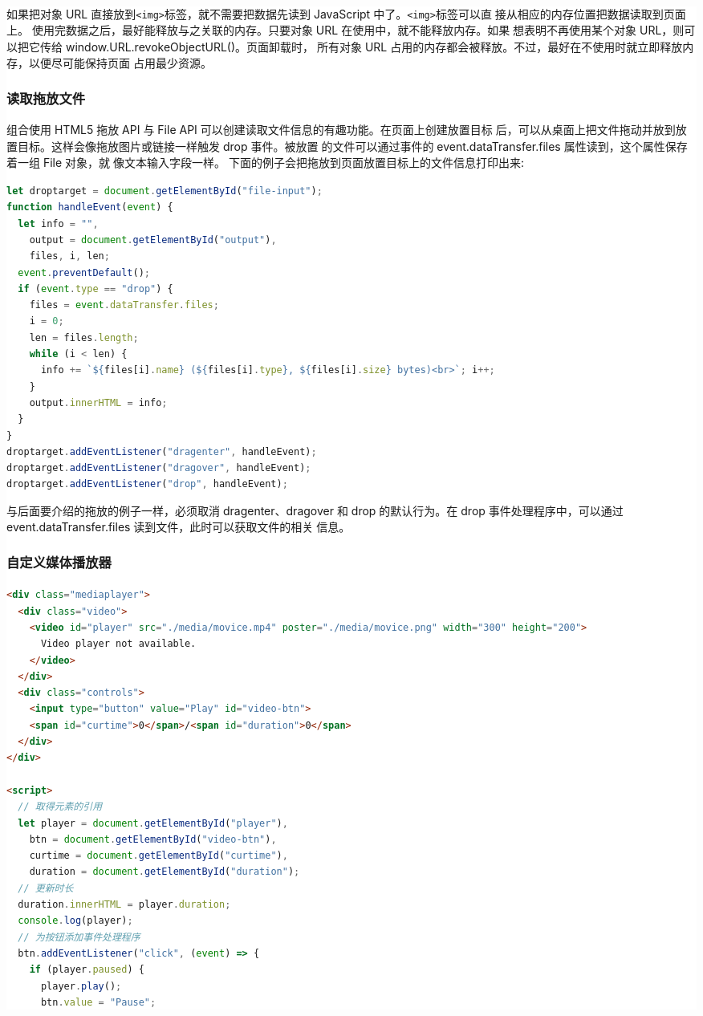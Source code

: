 如果把对象 URL 直接放到`<img>`标签，就不需要把数据先读到 JavaScript 中了。`<img>`标签可以直 接从相应的内存位置把数据读取到页面上。
使用完数据之后，最好能释放与之关联的内存。只要对象 URL 在使用中，就不能释放内存。如果 想表明不再使用某个对象 URL，则可以把它传给 window.URL.revokeObjectURL()。页面卸载时， 所有对象 URL 占用的内存都会被释放。不过，最好在不使用时就立即释放内存，以便尽可能保持页面 占用最少资源。

### 读取拖放文件

组合使用 HTML5 拖放 API 与 File API 可以创建读取文件信息的有趣功能。在页面上创建放置目标 后，可以从桌面上把文件拖动并放到放置目标。这样会像拖放图片或链接一样触发 drop 事件。被放置 的文件可以通过事件的 event.dataTransfer.files 属性读到，这个属性保存着一组 File 对象，就 像文本输入字段一样。
  下面的例子会把拖放到页面放置目标上的文件信息打印出来:

```js
let droptarget = document.getElementById("file-input");
function handleEvent(event) {
  let info = "",
    output = document.getElementById("output"),
    files, i, len;
  event.preventDefault();
  if (event.type == "drop") {
    files = event.dataTransfer.files;
    i = 0;
    len = files.length;
    while (i < len) {
      info += `${files[i].name} (${files[i].type}, ${files[i].size} bytes)<br>`; i++;
    }
    output.innerHTML = info;
  }
}
droptarget.addEventListener("dragenter", handleEvent); 
droptarget.addEventListener("dragover", handleEvent);
droptarget.addEventListener("drop", handleEvent);
```

与后面要介绍的拖放的例子一样，必须取消 dragenter、dragover 和 drop 的默认行为。在 drop 事件处理程序中，可以通过 event.dataTransfer.files 读到文件，此时可以获取文件的相关 信息。

### 自定义媒体播放器

```html
<div class="mediaplayer">
  <div class="video">
    <video id="player" src="./media/movice.mp4" poster="./media/movice.png" width="300" height="200">
      Video player not available.
    </video>
  </div>
  <div class="controls">
    <input type="button" value="Play" id="video-btn">
    <span id="curtime">0</span>/<span id="duration">0</span>
  </div>
</div>

<script>
  // 取得元素的引用
  let player = document.getElementById("player"),
    btn = document.getElementById("video-btn"),
    curtime = document.getElementById("curtime"),
    duration = document.getElementById("duration");
  // 更新时长
  duration.innerHTML = player.duration;
  console.log(player);
  // 为按钮添加事件处理程序 
  btn.addEventListener("click", (event) => {
    if (player.paused) {
      player.play();
      btn.value = "Pause";
```